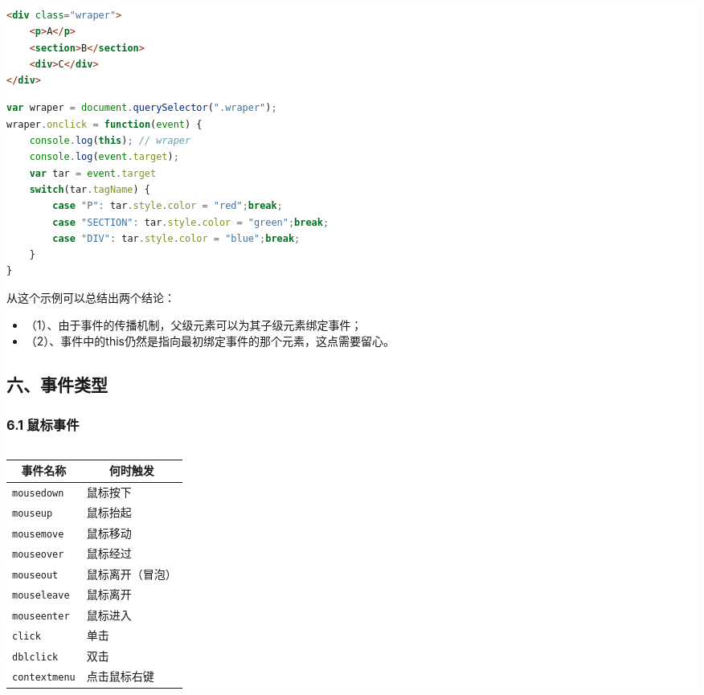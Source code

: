 ```html
<div class="wraper">
    <p>A</p>
    <section>B</section>
    <div>C</div>
</div>
```

```js
var wraper = document.querySelector(".wraper");
wraper.onclick = function(event) {
  	console.log(this); // wraper
    console.log(event.target);
    var tar = event.target
    switch(tar.tagName) {
        case "P": tar.style.color = "red";break;
        case "SECTION": tar.style.color = "green";break;
        case "DIV": tar.style.color = "blue";break;
    }
}
```

从这个示例可以总结出两个结论：

- （1）、由于事件的传播机制，父级元素可以为其子级元素绑定事件；
- （2）、事件中的this仍然是指向最初绑定事件的那个元素，这点需要留心。



## 六、事件类型

### 6.1 鼠标事件

## 

| 事件名称      | 何时触发         |
| ------------- | ---------------- |
| `mousedown`   | 鼠标按下         |
| `mouseup`     | 鼠标抬起         |
| `mousemove`   | 鼠标移动         |
| `mouseover`   | 鼠标经过         |
| `mouseout`    | 鼠标离开（冒泡） |
| `mouseleave`  | 鼠标离开         |
| `mouseenter`  | 鼠标进入         |
| `click`       | 单击             |
| `dblclick`    | 双击             |
| `contextmenu` | 点击鼠标右键     |
